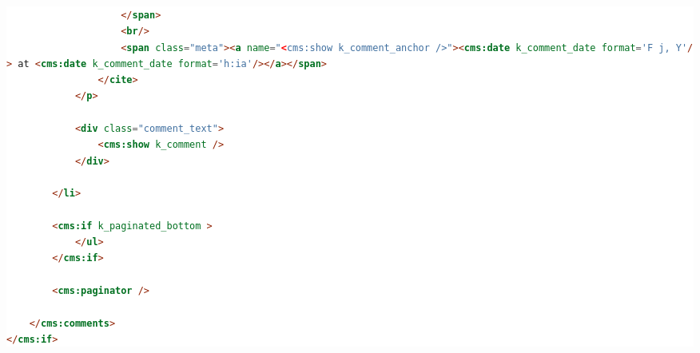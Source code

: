 ```html
                    </span>
                    <br/>
                    <span class="meta"><a name="<cms:show k_comment_anchor />"><cms:date k_comment_date format='F j, Y'/> at <cms:date k_comment_date format='h:ia'/></a></span>
                </cite>
            </p>

            <div class="comment_text">
                <cms:show k_comment />
            </div>

        </li>

        <cms:if k_paginated_bottom >
            </ul>
        </cms:if>

        <cms:paginator />

    </cms:comments>
</cms:if>
```

